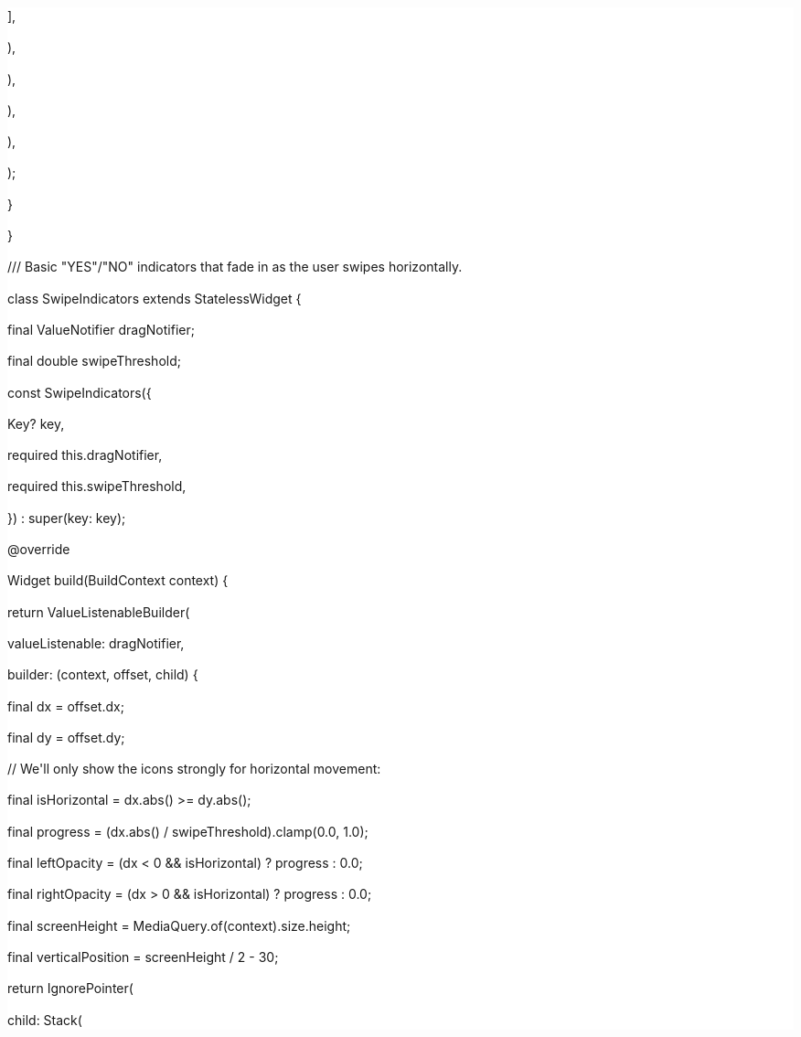],

),

),

),

),

);

}

}

/// Basic "YES"/"NO" indicators that fade in as the user swipes horizontally.

class SwipeIndicators extends StatelessWidget {

final ValueNotifier<Offset> dragNotifier;

final double swipeThreshold;

const SwipeIndicators({

Key? key,

required this.dragNotifier,

required this.swipeThreshold,

}) : super(key: key);

@override

Widget build(BuildContext context) {

return ValueListenableBuilder<Offset>(

valueListenable: dragNotifier,

builder: (context, offset, child) {

final dx = offset.dx;

final dy = offset.dy;

// We'll only show the icons strongly for horizontal movement:

final isHorizontal = dx.abs() >= dy.abs();

final progress = (dx.abs() / swipeThreshold).clamp(0.0, 1.0);

final leftOpacity = (dx < 0 && isHorizontal) ? progress : 0.0;

final rightOpacity = (dx > 0 && isHorizontal) ? progress : 0.0;

final screenHeight = MediaQuery.of(context).size.height;

final verticalPosition = screenHeight / 2 - 30;

return IgnorePointer(

child: Stack(
